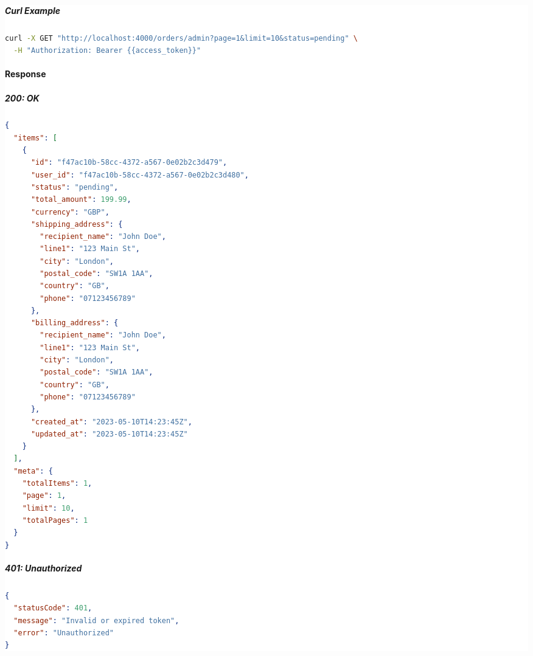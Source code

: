 ##### Curl Example

```bash
curl -X GET "http://localhost:4000/orders/admin?page=1&limit=10&status=pending" \
  -H "Authorization: Bearer {{access_token}}"
```

#### Response

##### 200: OK

```json
{
  "items": [
    {
      "id": "f47ac10b-58cc-4372-a567-0e02b2c3d479",
      "user_id": "f47ac10b-58cc-4372-a567-0e02b2c3d480",
      "status": "pending",
      "total_amount": 199.99,
      "currency": "GBP",
      "shipping_address": {
        "recipient_name": "John Doe",
        "line1": "123 Main St",
        "city": "London",
        "postal_code": "SW1A 1AA",
        "country": "GB",
        "phone": "07123456789"
      },
      "billing_address": {
        "recipient_name": "John Doe",
        "line1": "123 Main St",
        "city": "London",
        "postal_code": "SW1A 1AA",
        "country": "GB",
        "phone": "07123456789"
      },
      "created_at": "2023-05-10T14:23:45Z",
      "updated_at": "2023-05-10T14:23:45Z"
    }
  ],
  "meta": {
    "totalItems": 1,
    "page": 1,
    "limit": 10,
    "totalPages": 1
  }
}
```

##### 401: Unauthorized

```json
{
  "statusCode": 401,
  "message": "Invalid or expired token",
  "error": "Unauthorized"
}
```
